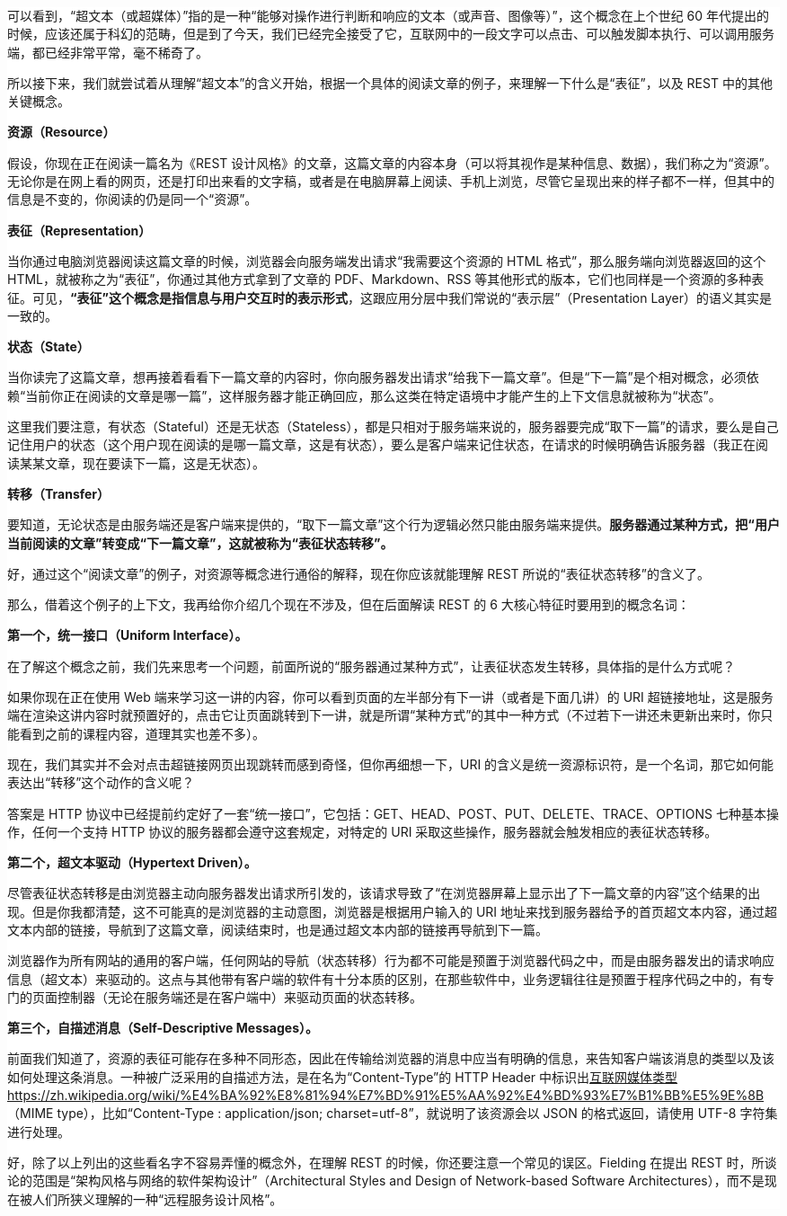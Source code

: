 可以看到，“超文本（或超媒体）”指的是一种“能够对操作进行判断和响应的文本（或声音、图像等）”，这个概念在上个世纪 60 年代提出的时候，应该还属于科幻的范畴，但是到了今天，我们已经完全接受了它，互联网中的一段文字可以点击、可以触发脚本执行、可以调用服务端，都已经非常平常，毫不稀奇了。

所以接下来，我们就尝试着从理解“超文本”的含义开始，根据一个具体的阅读文章的例子，来理解一下什么是“表征”，以及 REST 中的其他关键概念。

**资源（Resource）**

假设，你现在正在阅读一篇名为《REST 设计风格》的文章，这篇文章的内容本身（可以将其视作是某种信息、数据），我们称之为“资源”。无论你是在网上看的网页，还是打印出来看的文字稿，或者是在电脑屏幕上阅读、手机上浏览，尽管它呈现出来的样子都不一样，但其中的信息是不变的，你阅读的仍是同一个“资源”。

**表征（Representation）**

当你通过电脑浏览器阅读这篇文章的时候，浏览器会向服务端发出请求“我需要这个资源的 HTML 格式”，那么服务端向浏览器返回的这个 HTML，就被称之为“表征”，你通过其他方式拿到了文章的 PDF、Markdown、RSS 等其他形式的版本，它们也同样是一个资源的多种表征。可见，**“表征”这个概念是指信息与用户交互时的表示形式**，这跟应用分层中我们常说的“表示层”（Presentation Layer）的语义其实是一致的。

**状态（State）**

当你读完了这篇文章，想再接着看看下一篇文章的内容时，你向服务器发出请求“给我下一篇文章”。但是“下一篇”是个相对概念，必须依赖“当前你正在阅读的文章是哪一篇”，这样服务器才能正确回应，那么这类在特定语境中才能产生的上下文信息就被称为“状态”。

这里我们要注意，有状态（Stateful）还是无状态（Stateless），都是只相对于服务端来说的，服务器要完成“取下一篇”的请求，要么是自己记住用户的状态（这个用户现在阅读的是哪一篇文章，这是有状态），要么是客户端来记住状态，在请求的时候明确告诉服务器（我正在阅读某某文章，现在要读下一篇，这是无状态）。

**转移（Transfer）**

要知道，无论状态是由服务端还是客户端来提供的，“取下一篇文章”这个行为逻辑必然只能由服务端来提供。**服务器通过某种方式，把“用户当前阅读的文章”转变成“下一篇文章”，这就被称为“表征状态转移”。**

好，通过这个“阅读文章”的例子，对资源等概念进行通俗的解释，现在你应该就能理解 REST 所说的“表征状态转移”的含义了。

那么，借着这个例子的上下文，我再给你介绍几个现在不涉及，但在后面解读 REST 的 6 大核心特征时要用到的概念名词：

**第一个，统一接口（Uniform Interface）。**

在了解这个概念之前，我们先来思考一个问题，前面所说的“服务器通过某种方式”，让表征状态发生转移，具体指的是什么方式呢？

如果你现在正在使用 Web 端来学习这一讲的内容，你可以看到页面的左半部分有下一讲（或者是下面几讲）的 URI 超链接地址，这是服务端在渲染这讲内容时就预置好的，点击它让页面跳转到下一讲，就是所谓“某种方式”的其中一种方式（不过若下一讲还未更新出来时，你只能看到之前的课程内容，道理其实也差不多）。

现在，我们其实并不会对点击超链接网页出现跳转而感到奇怪，但你再细想一下，URI 的含义是统一资源标识符，是一个名词，那它如何能表达出“转移”这个动作的含义呢？

答案是 HTTP 协议中已经提前约定好了一套“统一接口”，它包括：GET、HEAD、POST、PUT、DELETE、TRACE、OPTIONS 七种基本操作，任何一个支持 HTTP 协议的服务器都会遵守这套规定，对特定的 URI 采取这些操作，服务器就会触发相应的表征状态转移。

**第二个，超文本驱动（Hypertext Driven）。**

尽管表征状态转移是由浏览器主动向服务器发出请求所引发的，该请求导致了“在浏览器屏幕上显示出了下一篇文章的内容”这个结果的出现。但是你我都清楚，这不可能真的是浏览器的主动意图，浏览器是根据用户输入的 URI 地址来找到服务器给予的首页超文本内容，通过超文本内部的链接，导航到了这篇文章，阅读结束时，也是通过超文本内部的链接再导航到下一篇。

浏览器作为所有网站的通用的客户端，任何网站的导航（状态转移）行为都不可能是预置于浏览器代码之中，而是由服务器发出的请求响应信息（超文本）来驱动的。这点与其他带有客户端的软件有十分本质的区别，在那些软件中，业务逻辑往往是预置于程序代码之中的，有专门的页面控制器（无论在服务端还是在客户端中）来驱动页面的状态转移。

**第三个，自描述消息（Self-Descriptive Messages）。**

前面我们知道了，资源的表征可能存在多种不同形态，因此在传输给浏览器的消息中应当有明确的信息，来告知客户端该消息的类型以及该如何处理这条消息。一种被广泛采用的自描述方法，是在名为“Content-Type”的 HTTP Header 中标识出[互联网媒体类型https://zh.wikipedia.org/wiki/%E4%BA%92%E8%81%94%E7%BD%91%E5%AA%92%E4%BD%93%E7%B1%BB%E5%9E%8B]()（MIME type），比如“Content-Type : application/json; charset=utf-8”，就说明了该资源会以 JSON 的格式返回，请使用 UTF-8 字符集进行处理。

好，除了以上列出的这些看名字不容易弄懂的概念外，在理解 REST 的时候，你还要注意一个常见的误区。Fielding 在提出 REST 时，所谈论的范围是“架构风格与网络的软件架构设计”（Architectural Styles and Design of Network-based Software Architectures），而不是现在被人们所狭义理解的一种“远程服务设计风格”。
